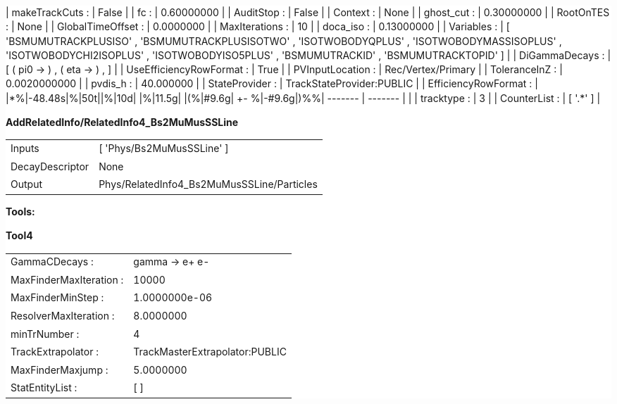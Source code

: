 | makeTrackCuts :          | False                                                                                                                                                                                      |
| fc :                     | 0.60000000                                                                                                                                                                                 |
| AuditStop :              | False                                                                                                                                                                                      |
| Context :                | None                                                                                                                                                                                       |
| ghost_cut :              | 0.30000000                                                                                                                                                                                 |
| RootOnTES :              | None                                                                                                                                                                                       |
| GlobalTimeOffset :       | 0.0000000                                                                                                                                                                                  |
| MaxIterations :          | 10                                                                                                                                                                                         |
| doca_iso :               | 0.13000000                                                                                                                                                                                 |
| Variables :              | [ 'BSMUMUTRACKPLUSISO' , 'BSMUMUTRACKPLUSISOTWO' , 'ISOTWOBODYQPLUS' , 'ISOTWOBODYMASSISOPLUS' , 'ISOTWOBODYCHI2ISOPLUS' , 'ISOTWOBODYISO5PLUS' , 'BSMUMUTRACKID' , 'BSMUMUTRACKTOPID' ] |
| DiGammaDecays :          | [ ( pi0 -\> ) , ( eta -\> ) , ]                                                                                                                                                          |
| UseEfficiencyRowFormat : | True                                                                                                                                                                                       |
| PVInputLocation :        | Rec/Vertex/Primary                                                                                                                                                                         |
| ToleranceInZ :           | 0.0020000000                                                                                                                                                                               |
| pvdis_h :                | 40.000000                                                                                                                                                                                  |
| StateProvider :          | TrackStateProvider:PUBLIC                                                                                                                                                                  |
| EfficiencyRowFormat :    | \|\*%\|-48.48s\|%\|50t\|\|%\|10d\| \|%\|11.5g\| \|(%\|#9.6g\| +- %\|-#9.6g\|)%%\| ------- \| ------- \|                                                                                    |
| tracktype :              | 3                                                                                                                                                                                          |
| CounterList :            | [ '.\*' ]                                                                                                                                                                                |

**AddRelatedInfo/RelatedInfo4_Bs2MuMusSSLine**

|                 |                                            |
|-----------------|--------------------------------------------|
| Inputs          | [ 'Phys/Bs2MuMusSSLine' ]                |
| DecayDescriptor | None                                       |
| Output          | Phys/RelatedInfo4_Bs2MuMusSSLine/Particles |

****Tools:****

**Tool4**

|                              |                                                                                                           |
|------------------------------|-----------------------------------------------------------------------------------------------------------|
| GammaCDecays :               | gamma -\> e+ e-                                                                                           |
| MaxFinderMaxIteration :      | 10000                                                                                                     |
| MaxFinderMinStep :           | 1.0000000e-06                                                                                             |
| ResolverMaxIteration :       | 8.0000000                                                                                                 |
| minTrNumber :                | 4                                                                                                         |
| TrackExtrapolator :          | TrackMasterExtrapolator:PUBLIC                                                                            |
| MaxFinderMaxjump :           | 5.0000000                                                                                                 |
| StatEntityList :             | [ ]                                                                                                     |